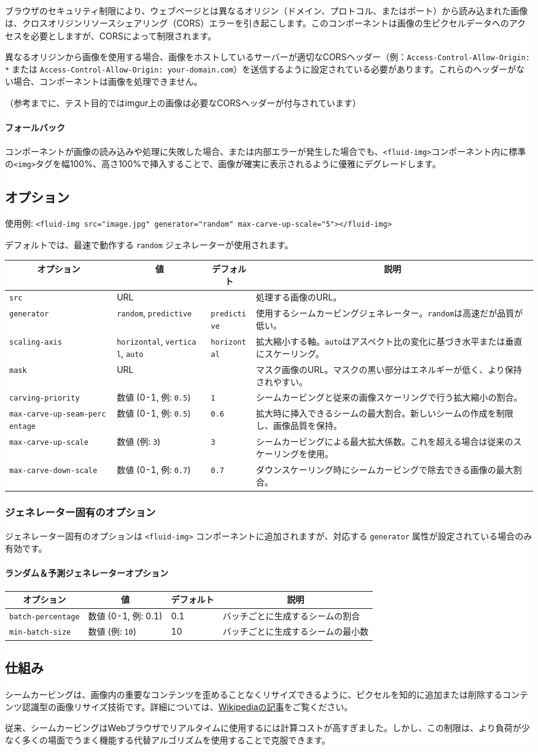 ブラウザのセキュリティ制限により、ウェブページとは異なるオリジン（ドメイン、プロトコル、またはポート）から読み込まれた画像は、クロスオリジンリソースシェアリング（CORS）エラーを引き起こします。このコンポーネントは画像の生ピクセルデータへのアクセスを必要としますが、CORSによって制限されます。

異なるオリジンから画像を使用する場合、画像をホストしているサーバーが適切なCORSヘッダー（例：`Access-Control-Allow-Origin: *` または `Access-Control-Allow-Origin: your-domain.com`）を送信するように設定されている必要があります。これらのヘッダーがない場合、コンポーネントは画像を処理できません。

（参考までに、テスト目的ではimgur上の画像は必要なCORSヘッダーが付与されています）

#### フォールバック

コンポーネントが画像の読み込みや処理に失敗した場合、または内部エラーが発生した場合でも、`<fluid-img>`コンポーネント内に標準の`<img>`タグを幅100%、高さ100%で挿入することで、画像が確実に表示されるように優雅にデグレードします。

## オプション

使用例: `<fluid-img src="image.jpg" generator="random" max-carve-up-scale="5"></fluid-img>`

デフォルトでは、最速で動作する `random` ジェネレーターが使用されます。

| オプション                        | 値                                  | デフォルト     | 説明                                                                                                        |
| --------------------------------- | ----------------------------------- | ------------- | ----------------------------------------------------------------------------------------------------------- |
| `src`                            | URL                                 |               | 処理する画像のURL。                                                                                         |
| `generator`                      | `random`, `predictive`              | `predictive`  | 使用するシームカービングジェネレーター。`random`は高速だが品質が低い。                                      |
| `scaling-axis`                   | `horizontal`, `vertical`, `auto`    | `horizontal`  | 拡大縮小する軸。`auto`はアスペクト比の変化に基づき水平または垂直にスケーリング。                             |
| `mask`                           | URL                                 |               | マスク画像のURL。マスクの黒い部分はエネルギーが低く、より保持されやすい。                                   |
| `carving-priority`               | 数値 (0-1, 例: `0.5`)               | `1`           | シームカービングと従来の画像スケーリングで行う拡大縮小の割合。                                              |
| `max-carve-up-seam-percentage`   | 数値 (0-1, 例: `0.5`)               | `0.6`         | 拡大時に挿入できるシームの最大割合。新しいシームの作成を制限し、画像品質を保持。                             |
| `max-carve-up-scale`             | 数値 (例: `3`)                      | `3`           | シームカービングによる最大拡大係数。これを超える場合は従来のスケーリングを使用。                              |
| `max-carve-down-scale`           | 数値 (0-1, 例: `0.7`)               | `0.7`         | ダウンスケーリング時にシームカービングで除去できる画像の最大割合。                                           |
### ジェネレーター固有のオプション

ジェネレーター固有のオプションは `<fluid-img>` コンポーネントに追加されますが、対応する
`generator` 属性が設定されている場合のみ有効です。

#### ランダム＆予測ジェネレーターオプション

| オプション            | 値                      | デフォルト | 説明                                                |
| ------------------ | --------------------- | ------- | ------------------------------------------------- |
| `batch-percentage` | 数値 (0-1, 例: 0.1)   | 0.1     | バッチごとに生成するシームの割合                       |
| `min-batch-size`   | 数値 (例: `10`)       | 10      | バッチごとに生成するシームの最小数                      |

## 仕組み

シームカービングは、画像内の重要なコンテンツを歪めることなくリサイズできるように、ピクセルを知的に追加または削除するコンテンツ認識型の画像リサイズ技術です。詳細については、[Wikipediaの記事](https://en.wikipedia.org/wiki/Seam_carving)をご覧ください。

従来、シームカービングはWebブラウザでリアルタイムに使用するには計算コストが高すぎました。しかし、この制限は、より負荷が少なく多くの場面でうまく機能する代替アルゴリズムを使用することで克服できます。
